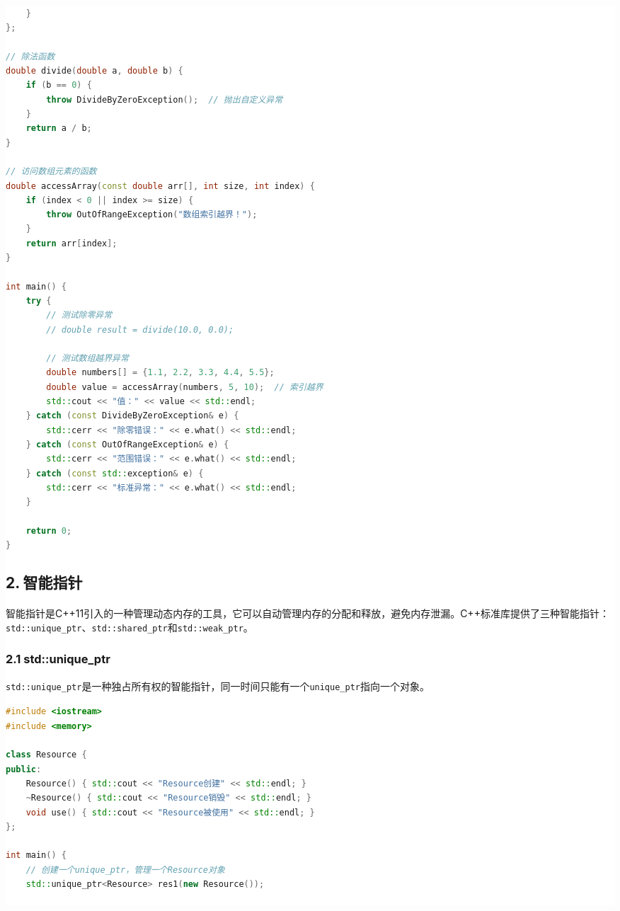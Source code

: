 ```cpp
    }
};

// 除法函数
double divide(double a, double b) {
    if (b == 0) {
        throw DivideByZeroException();  // 抛出自定义异常
    }
    return a / b;
}

// 访问数组元素的函数
double accessArray(const double arr[], int size, int index) {
    if (index < 0 || index >= size) {
        throw OutOfRangeException("数组索引越界！");
    }
    return arr[index];
}

int main() {
    try {
        // 测试除零异常
        // double result = divide(10.0, 0.0);
        
        // 测试数组越界异常
        double numbers[] = {1.1, 2.2, 3.3, 4.4, 5.5};
        double value = accessArray(numbers, 5, 10);  // 索引越界
        std::cout << "值：" << value << std::endl;
    } catch (const DivideByZeroException& e) {
        std::cerr << "除零错误：" << e.what() << std::endl;
    } catch (const OutOfRangeException& e) {
        std::cerr << "范围错误：" << e.what() << std::endl;
    } catch (const std::exception& e) {
        std::cerr << "标准异常：" << e.what() << std::endl;
    }
    
    return 0;
}
```

## 2. 智能指针

智能指针是C++11引入的一种管理动态内存的工具，它可以自动管理内存的分配和释放，避免内存泄漏。C++标准库提供了三种智能指针：`std::unique_ptr`、`std::shared_ptr`和`std::weak_ptr`。

### 2.1 std::unique_ptr

`std::unique_ptr`是一种独占所有权的智能指针，同一时间只能有一个`unique_ptr`指向一个对象。

```cpp
#include <iostream>
#include <memory>

class Resource {
public:
    Resource() { std::cout << "Resource创建" << std::endl; }
    ~Resource() { std::cout << "Resource销毁" << std::endl; }
    void use() { std::cout << "Resource被使用" << std::endl; }
};

int main() {
    // 创建一个unique_ptr，管理一个Resource对象
    std::unique_ptr<Resource> res1(new Resource());
    
```